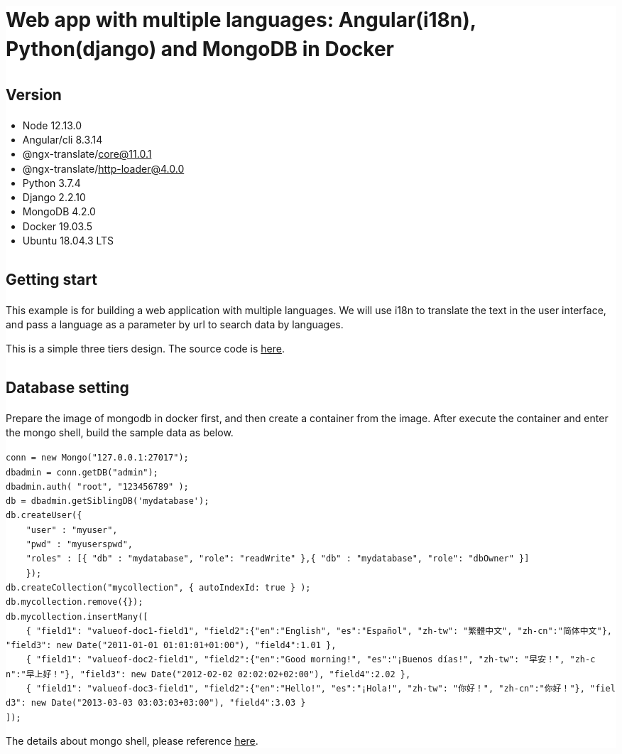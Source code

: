 # Web app with multiple languages: Angular(i18n), Python(django) and MongoDB in Docker

## Version
- Node 12.13.0
- Angular/cli 8.3.14
- @ngx-translate/core@11.0.1
- @ngx-translate/http-loader@4.0.0
- Python 3.7.4
- Django 2.2.10
- MongoDB 4.2.0
- Docker 19.03.5
- Ubuntu 18.04.3 LTS


## Getting start
This example is for building a web application with multiple languages. We will use i18n to translate the text in the user interface, and pass a language as a parameter by url to search data by languages.

This is a simple three tiers design. The source code is [here](https://github.com/KaoTzuChi/web-app-multi-language).


## Database setting
Prepare the image of mongodb in docker first, and then create a container from the image.
After execute the container and enter the mongo shell, build the sample data as below.
```
conn = new Mongo("127.0.0.1:27017");
dbadmin = conn.getDB("admin");
dbadmin.auth( "root", "123456789" );
db = dbadmin.getSiblingDB('mydatabase');
db.createUser({
    "user" : "myuser",
    "pwd" : "myuserspwd",
    "roles" : [{ "db" : "mydatabase", "role": "readWrite" },{ "db" : "mydatabase", "role": "dbOwner" }]
    });
db.createCollection("mycollection", { autoIndexId: true } );
db.mycollection.remove({});
db.mycollection.insertMany([
    { "field1": "valueof-doc1-field1", "field2":{"en":"English", "es":"Español", "zh-tw": "繁體中文", "zh-cn":"简体中文"}, "field3": new Date("2011-01-01 01:01:01+01:00"), "field4":1.01 },
    { "field1": "valueof-doc2-field1", "field2":{"en":"Good morning!", "es":"¡Buenos días!", "zh-tw": "早安！", "zh-cn":"早上好！"}, "field3": new Date("2012-02-02 02:02:02+02:00"), "field4":2.02 },
    { "field1": "valueof-doc3-field1", "field2":{"en":"Hello!", "es":"¡Hola!", "zh-tw": "你好！", "zh-cn":"你好！"}, "field3": new Date("2013-03-03 03:03:03+03:00"), "field4":3.03 }
]);
```
The details about mongo shell, please reference [here](https://docs.mongodb.com/manual/tutorial/write-scripts-for-the-mongo-shell/).
